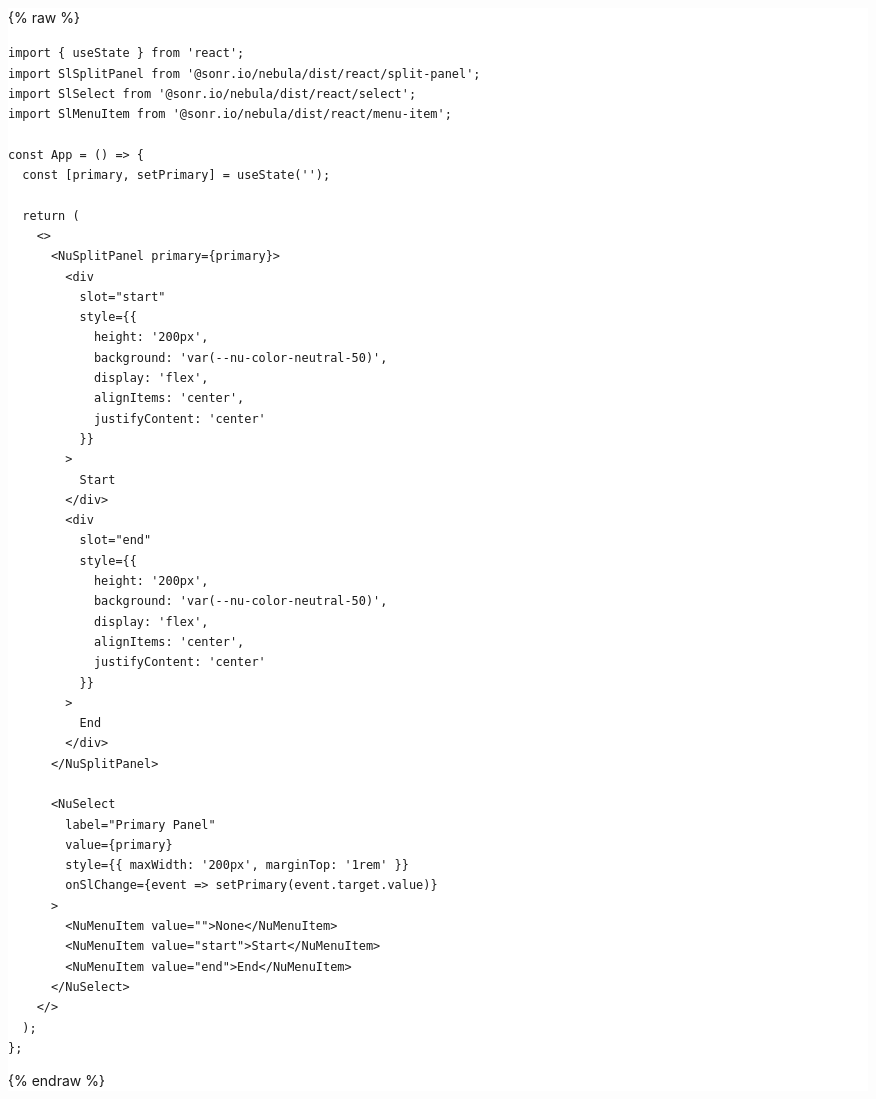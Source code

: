 {% raw %}

```jsx:react
import { useState } from 'react';
import SlSplitPanel from '@sonr.io/nebula/dist/react/split-panel';
import SlSelect from '@sonr.io/nebula/dist/react/select';
import SlMenuItem from '@sonr.io/nebula/dist/react/menu-item';

const App = () => {
  const [primary, setPrimary] = useState('');

  return (
    <>
      <NuSplitPanel primary={primary}>
        <div
          slot="start"
          style={{
            height: '200px',
            background: 'var(--nu-color-neutral-50)',
            display: 'flex',
            alignItems: 'center',
            justifyContent: 'center'
          }}
        >
          Start
        </div>
        <div
          slot="end"
          style={{
            height: '200px',
            background: 'var(--nu-color-neutral-50)',
            display: 'flex',
            alignItems: 'center',
            justifyContent: 'center'
          }}
        >
          End
        </div>
      </NuSplitPanel>

      <NuSelect
        label="Primary Panel"
        value={primary}
        style={{ maxWidth: '200px', marginTop: '1rem' }}
        onSlChange={event => setPrimary(event.target.value)}
      >
        <NuMenuItem value="">None</NuMenuItem>
        <NuMenuItem value="start">Start</NuMenuItem>
        <NuMenuItem value="end">End</NuMenuItem>
      </NuSelect>
    </>
  );
};
```

{% endraw %}
